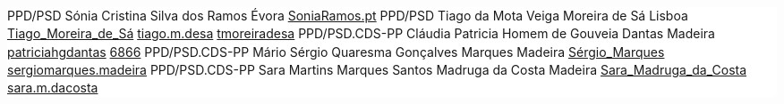 <tr>
    <td></td>
    <td>PPD/PSD</td>
    <td>Sónia Cristina Silva dos Ramos</td>
    <td>Évora</td>
    <td></td>
    <td><a href='https://www.facebook.com/SoniaRamos.pt'>SoniaRamos.pt</a></td>
    <td></td>
    <td></td>
</tr>

<tr>
    <td></td>
    <td>PPD/PSD</td>
    <td>Tiago da Mota Veiga Moreira de Sá</td>
    <td>Lisboa</td>
    <td><a href='https://pt.wikipedia.org/wiki/Tiago_Moreira_de_Sá'>Tiago_Moreira_de_Sá</a></td>
    <td><a href='https://www.facebook.com/tiago.m.desa'>tiago.m.desa</a></td>
    <td><a href='https://twitter.com/tmoreiradesa'>tmoreiradesa</a></td>
    <td></td>
</tr>

<tr>
    <td></td>
    <td>PPD/PSD.CDS-PP</td>
    <td>Cláudia Patricia Homem de Gouveia Dantas</td>
    <td>Madeira</td>
    <td></td>
    <td><a href='https://www.facebook.com/patriciahgdantas'>patriciahgdantas</a></td>
    <td></td>
    <td></td>
</tr>

<tr>
    <td><a href='https://www.parlamento.pt/DeputadoGP/Paginas/Biografia.aspx?BID=6866'>6866</a></td>
    <td>PPD/PSD.CDS-PP</td>
    <td>Mário Sérgio Quaresma Gonçalves Marques</td>
    <td>Madeira</td>
    <td><a href='https://pt.wikipedia.org/wiki/Sérgio_Marques'>Sérgio_Marques</a></td>
    <td><a href='https://www.facebook.com/sergiomarques.madeira'>sergiomarques.madeira</a></td>
    <td></td>
    <td></td>
</tr>

<tr>
    <td></td>
    <td>PPD/PSD.CDS-PP</td>
    <td>Sara Martins Marques Santos Madruga da Costa</td>
    <td>Madeira</td>
    <td><a href='https://pt.wikipedia.org/wiki/Sara_Madruga_da_Costa'>Sara_Madruga_da_Costa</a></td>
    <td><a href='https://www.facebook.com/sara.m.dacosta'>sara.m.dacosta</a></td>
    <td></td>
    <td></td>
</tr>
